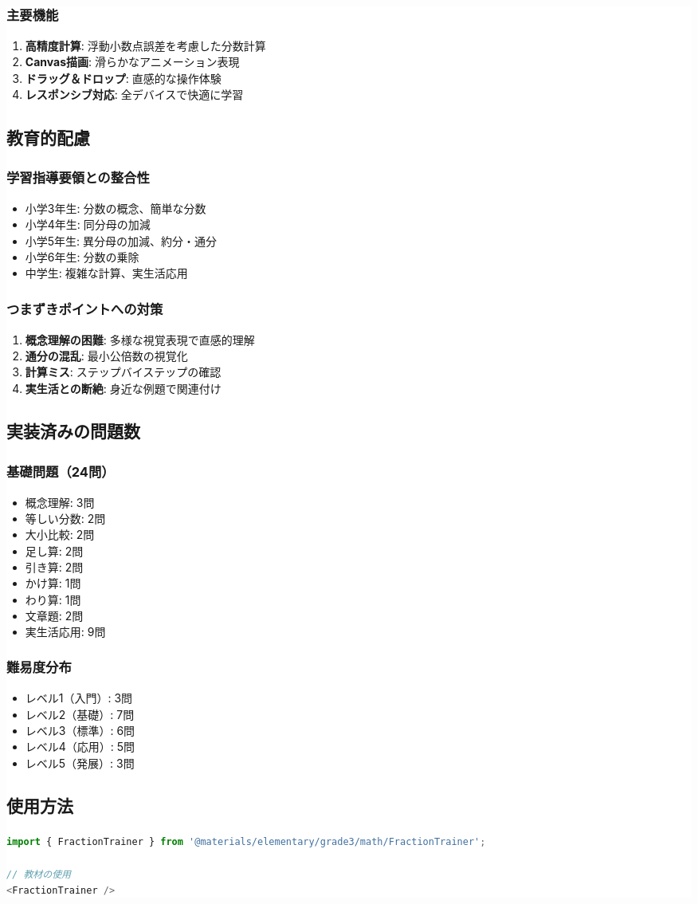 ### 主要機能
1. **高精度計算**: 浮動小数点誤差を考慮した分数計算
2. **Canvas描画**: 滑らかなアニメーション表現
3. **ドラッグ＆ドロップ**: 直感的な操作体験
4. **レスポンシブ対応**: 全デバイスで快適に学習

## 教育的配慮

### 学習指導要領との整合性
- 小学3年生: 分数の概念、簡単な分数
- 小学4年生: 同分母の加減
- 小学5年生: 異分母の加減、約分・通分
- 小学6年生: 分数の乗除
- 中学生: 複雑な計算、実生活応用

### つまずきポイントへの対策
1. **概念理解の困難**: 多様な視覚表現で直感的理解
2. **通分の混乱**: 最小公倍数の視覚化
3. **計算ミス**: ステップバイステップの確認
4. **実生活との断絶**: 身近な例題で関連付け

## 実装済みの問題数

### 基礎問題（24問）
- 概念理解: 3問
- 等しい分数: 2問
- 大小比較: 2問
- 足し算: 2問
- 引き算: 2問
- かけ算: 1問
- わり算: 1問
- 文章題: 2問
- 実生活応用: 9問

### 難易度分布
- レベル1（入門）: 3問
- レベル2（基礎）: 7問
- レベル3（標準）: 6問
- レベル4（応用）: 5問
- レベル5（発展）: 3問

## 使用方法

```typescript
import { FractionTrainer } from '@materials/elementary/grade3/math/FractionTrainer';

// 教材の使用
<FractionTrainer />
```
